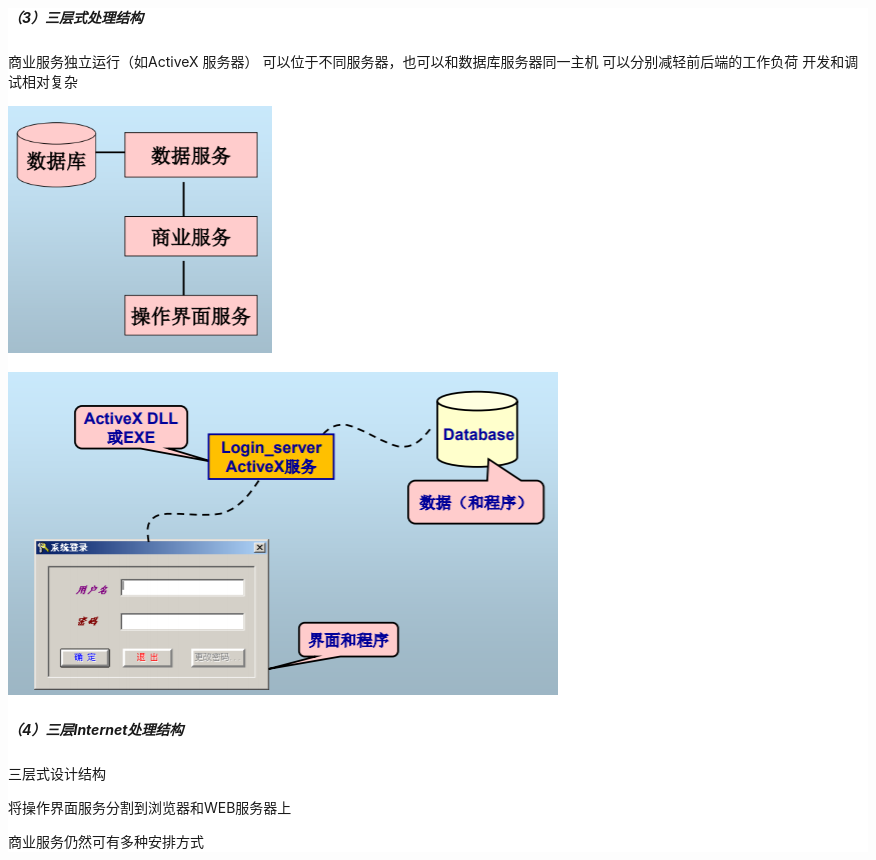 ##### （3）三层式处理结构

商业服务独立运行（如ActiveX 服务器）
可以位于不同服务器，也可以和数据库服务器同一主机
可以分别减轻前后端的工作负荷
开发和调试相对复杂

<img src="README.assets/1556414440700.png" style="zoom:70%">

![1556414488449](README.assets/1556414488449.png)

##### （4）三层Internet处理结构

三层式设计结构

将操作界面服务分割到浏览器和WEB服务器上 

商业服务仍然可有多种安排方式 
